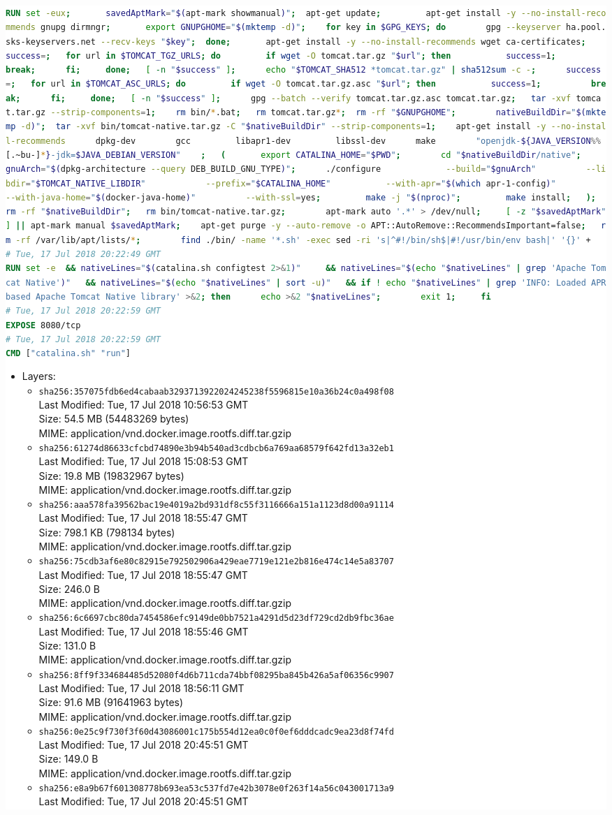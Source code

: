 ```dockerfile
RUN set -eux; 		savedAptMark="$(apt-mark showmanual)"; 	apt-get update; 		apt-get install -y --no-install-recommends gnupg dirmngr; 		export GNUPGHOME="$(mktemp -d)"; 	for key in $GPG_KEYS; do 		gpg --keyserver ha.pool.sks-keyservers.net --recv-keys "$key"; 	done; 		apt-get install -y --no-install-recommends wget ca-certificates; 		success=; 	for url in $TOMCAT_TGZ_URLS; do 		if wget -O tomcat.tar.gz "$url"; then 			success=1; 			break; 		fi; 	done; 	[ -n "$success" ]; 		echo "$TOMCAT_SHA512 *tomcat.tar.gz" | sha512sum -c -; 		success=; 	for url in $TOMCAT_ASC_URLS; do 		if wget -O tomcat.tar.gz.asc "$url"; then 			success=1; 			break; 		fi; 	done; 	[ -n "$success" ]; 		gpg --batch --verify tomcat.tar.gz.asc tomcat.tar.gz; 	tar -xvf tomcat.tar.gz --strip-components=1; 	rm bin/*.bat; 	rm tomcat.tar.gz*; 	rm -rf "$GNUPGHOME"; 		nativeBuildDir="$(mktemp -d)"; 	tar -xvf bin/tomcat-native.tar.gz -C "$nativeBuildDir" --strip-components=1; 	apt-get install -y --no-install-recommends 		dpkg-dev 		gcc 		libapr1-dev 		libssl-dev 		make 		"openjdk-${JAVA_VERSION%%[.~bu-]*}-jdk=$JAVA_DEBIAN_VERSION" 	; 	( 		export CATALINA_HOME="$PWD"; 		cd "$nativeBuildDir/native"; 		gnuArch="$(dpkg-architecture --query DEB_BUILD_GNU_TYPE)"; 		./configure 			--build="$gnuArch" 			--libdir="$TOMCAT_NATIVE_LIBDIR" 			--prefix="$CATALINA_HOME" 			--with-apr="$(which apr-1-config)" 			--with-java-home="$(docker-java-home)" 			--with-ssl=yes; 		make -j "$(nproc)"; 		make install; 	); 	rm -rf "$nativeBuildDir"; 	rm bin/tomcat-native.tar.gz; 		apt-mark auto '.*' > /dev/null; 	[ -z "$savedAptMark" ] || apt-mark manual $savedAptMark; 	apt-get purge -y --auto-remove -o APT::AutoRemove::RecommendsImportant=false; 	rm -rf /var/lib/apt/lists/*; 		find ./bin/ -name '*.sh' -exec sed -ri 's|^#!/bin/sh$|#!/usr/bin/env bash|' '{}' +
# Tue, 17 Jul 2018 20:22:49 GMT
RUN set -e 	&& nativeLines="$(catalina.sh configtest 2>&1)" 	&& nativeLines="$(echo "$nativeLines" | grep 'Apache Tomcat Native')" 	&& nativeLines="$(echo "$nativeLines" | sort -u)" 	&& if ! echo "$nativeLines" | grep 'INFO: Loaded APR based Apache Tomcat Native library' >&2; then 		echo >&2 "$nativeLines"; 		exit 1; 	fi
# Tue, 17 Jul 2018 20:22:59 GMT
EXPOSE 8080/tcp
# Tue, 17 Jul 2018 20:22:59 GMT
CMD ["catalina.sh" "run"]
```

-	Layers:
	-	`sha256:357075fdb6ed4cabaab3293713922024245238f5596815e10a36b24c0a498f08`  
		Last Modified: Tue, 17 Jul 2018 10:56:53 GMT  
		Size: 54.5 MB (54483269 bytes)  
		MIME: application/vnd.docker.image.rootfs.diff.tar.gzip
	-	`sha256:61274d86633cfcbd74890e3b94b540ad3cdbcb6a769aa68579f642fd13a32eb1`  
		Last Modified: Tue, 17 Jul 2018 15:08:53 GMT  
		Size: 19.8 MB (19832967 bytes)  
		MIME: application/vnd.docker.image.rootfs.diff.tar.gzip
	-	`sha256:aaa578fa39562bac19e4019a2bd931df8c55f3116666a151a1123d8d00a91114`  
		Last Modified: Tue, 17 Jul 2018 18:55:47 GMT  
		Size: 798.1 KB (798134 bytes)  
		MIME: application/vnd.docker.image.rootfs.diff.tar.gzip
	-	`sha256:75cdb3af6e80c82915e792502906a429eae7719e121e2b816e474c14e5a83707`  
		Last Modified: Tue, 17 Jul 2018 18:55:47 GMT  
		Size: 246.0 B  
		MIME: application/vnd.docker.image.rootfs.diff.tar.gzip
	-	`sha256:6c6697cbc80da7454586efc9149de0bb7521a4291d5d23df729cd2db9fbc36ae`  
		Last Modified: Tue, 17 Jul 2018 18:55:46 GMT  
		Size: 131.0 B  
		MIME: application/vnd.docker.image.rootfs.diff.tar.gzip
	-	`sha256:8ff9f334684485d52080f4d6b711cda74bbf08295ba845b426a5af06356c9907`  
		Last Modified: Tue, 17 Jul 2018 18:56:11 GMT  
		Size: 91.6 MB (91641963 bytes)  
		MIME: application/vnd.docker.image.rootfs.diff.tar.gzip
	-	`sha256:0e25c9f730f3f60d43086001c175b554d12ea0c0f0ef6dddcadc9ea23d8f74fd`  
		Last Modified: Tue, 17 Jul 2018 20:45:51 GMT  
		Size: 149.0 B  
		MIME: application/vnd.docker.image.rootfs.diff.tar.gzip
	-	`sha256:e8a9b67f601308778b693ea53c537fd7e42b3078e0f263f14a56c043001713a9`  
		Last Modified: Tue, 17 Jul 2018 20:45:51 GMT  